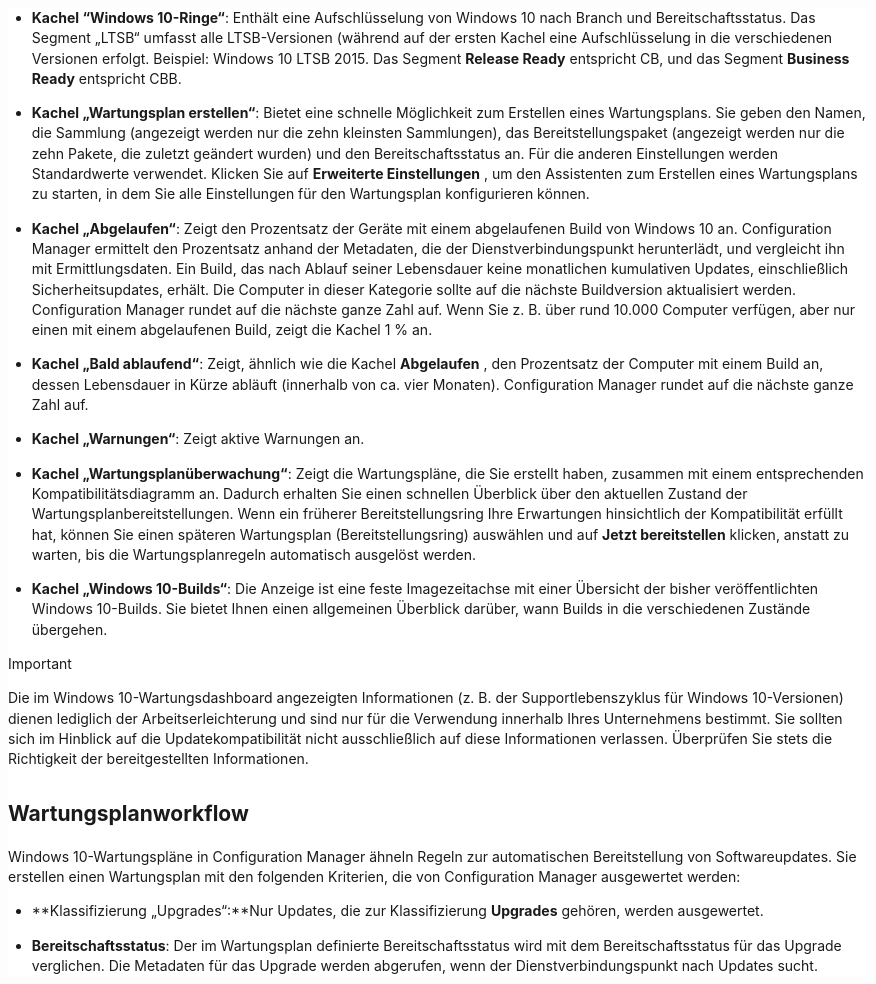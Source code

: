 -   **Kachel “Windows 10-Ringe“**: Enthält eine Aufschlüsselung von Windows 10 nach Branch und Bereitschaftsstatus. Das Segment „LTSB“ umfasst alle LTSB-Versionen (während auf der ersten Kachel eine Aufschlüsselung in die verschiedenen Versionen erfolgt. Beispiel: Windows 10 LTSB 2015. Das Segment **Release Ready** entspricht CB, und das Segment **Business Ready** entspricht CBB.  

-   **Kachel „Wartungsplan erstellen“**: Bietet eine schnelle Möglichkeit zum Erstellen eines Wartungsplans. Sie geben den Namen, die Sammlung (angezeigt werden nur die zehn kleinsten Sammlungen), das Bereitstellungspaket (angezeigt werden nur die zehn Pakete, die zuletzt geändert wurden) und den Bereitschaftsstatus an. Für die anderen Einstellungen werden Standardwerte verwendet. Klicken Sie auf **Erweiterte Einstellungen** , um den Assistenten zum Erstellen eines Wartungsplans zu starten, in dem Sie alle Einstellungen für den Wartungsplan konfigurieren können.  

-   **Kachel „Abgelaufen“**: Zeigt den Prozentsatz der Geräte mit einem abgelaufenen Build von Windows 10 an. Configuration Manager ermittelt den Prozentsatz anhand der Metadaten, die der Dienstverbindungspunkt herunterlädt, und vergleicht ihn mit Ermittlungsdaten. Ein Build, das nach Ablauf seiner Lebensdauer keine monatlichen kumulativen Updates, einschließlich Sicherheitsupdates, erhält. Die Computer in dieser Kategorie sollte auf die nächste Buildversion aktualisiert werden. Configuration Manager rundet auf die nächste ganze Zahl auf. Wenn Sie z. B. über rund 10.000 Computer verfügen, aber nur einen mit einem abgelaufenen Build, zeigt die Kachel 1 % an.  

-   **Kachel „Bald ablaufend“**: Zeigt, ähnlich wie die Kachel **Abgelaufen** , den Prozentsatz der Computer mit einem Build an, dessen Lebensdauer in Kürze abläuft (innerhalb von ca. vier Monaten). Configuration Manager rundet auf die nächste ganze Zahl auf.  

-   **Kachel „Warnungen“**: Zeigt aktive Warnungen an.  

-   **Kachel „Wartungsplanüberwachung“**: Zeigt die Wartungspläne, die Sie erstellt haben, zusammen mit einem entsprechenden Kompatibilitätsdiagramm an. Dadurch erhalten Sie einen schnellen Überblick über den aktuellen Zustand der Wartungsplanbereitstellungen. Wenn ein früherer Bereitstellungsring Ihre Erwartungen hinsichtlich der Kompatibilität erfüllt hat, können Sie einen späteren Wartungsplan (Bereitstellungsring) auswählen und auf **Jetzt bereitstellen** klicken, anstatt zu warten, bis die Wartungsplanregeln automatisch ausgelöst werden.  

-   **Kachel „Windows 10-Builds“**: Die Anzeige ist eine feste Imagezeitachse mit einer Übersicht der bisher veröffentlichten Windows 10-Builds. Sie bietet Ihnen einen allgemeinen Überblick darüber, wann Builds in die verschiedenen Zustände übergehen.  

> [!IMPORTANT]  
>  Die im Windows 10-Wartungsdashboard angezeigten Informationen (z. B. der Supportlebenszyklus für Windows 10-Versionen) dienen lediglich der Arbeitserleichterung und sind nur für die Verwendung innerhalb Ihres Unternehmens bestimmt. Sie sollten sich im Hinblick auf die Updatekompatibilität nicht ausschließlich auf diese Informationen verlassen. Überprüfen Sie stets die Richtigkeit der bereitgestellten Informationen.  

## <a name="servicing-plan-workflow"></a>Wartungsplanworkflow  
 Windows 10-Wartungspläne in Configuration Manager ähneln Regeln zur automatischen Bereitstellung von Softwareupdates. Sie erstellen einen Wartungsplan mit den folgenden Kriterien, die von Configuration Manager ausgewertet werden:  

-   **Klassifizierung „Upgrades“:**Nur Updates, die zur Klassifizierung **Upgrades** gehören, werden ausgewertet.  

-   **Bereitschaftsstatus**: Der im Wartungsplan definierte Bereitschaftsstatus wird mit dem Bereitschaftsstatus für das Upgrade verglichen. Die Metadaten für das Upgrade werden abgerufen, wenn der Dienstverbindungspunkt nach Updates sucht.  
